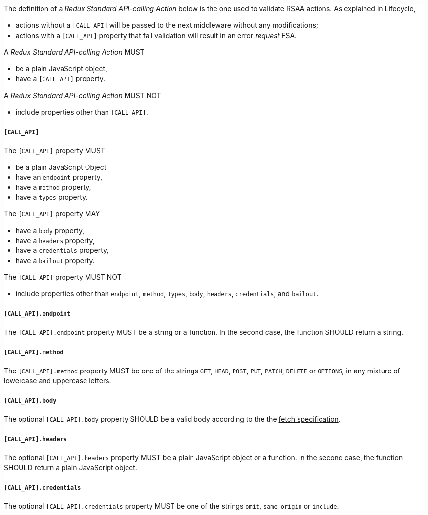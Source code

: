 The definition of a *Redux Standard API-calling Action* below is the one used to validate RSAA actions. As explained in [Lifecycle](#lifecycle),
  - actions without a `[CALL_API]` will be passed to the next middleware without any modifications;
  - actions with a `[CALL_API]` property that fail validation will result in an error *request* FSA.

A *Redux Standard API-calling Action* MUST

- be a plain JavaScript object,
- have a `[CALL_API]` property.

A *Redux Standard API-calling Action* MUST NOT

- include properties other than `[CALL_API]`.

#### `[CALL_API]`

The `[CALL_API]` property MUST

- be a plain JavaScript Object,
- have an `endpoint` property,
- have a `method` property,
- have a `types` property.

The `[CALL_API]` property MAY

- have a `body` property,
- have a `headers` property,
- have a `credentials` property,
- have a `bailout` property.

The `[CALL_API]` property MUST NOT

- include properties other than `endpoint`, `method`, `types`, `body`, `headers`, `credentials`, and `bailout`.

#### `[CALL_API].endpoint`

The `[CALL_API].endpoint` property MUST be a string or a function. In the second case, the function SHOULD return a string.

#### `[CALL_API].method`

The `[CALL_API].method` property MUST be one of the strings `GET`, `HEAD`, `POST`, `PUT`, `PATCH`, `DELETE` or `OPTIONS`, in any mixture of lowercase and uppercase letters.

#### `[CALL_API].body`

The optional `[CALL_API].body` property SHOULD be a valid body according to the the [fetch specification](https://fetch.spec.whatwg.org).

#### `[CALL_API].headers`

The optional `[CALL_API].headers` property MUST be a plain JavaScript object or a function. In the second case, the function SHOULD return a plain JavaScript object.

#### `[CALL_API].credentials`

The optional `[CALL_API].credentials` property MUST be one of the strings `omit`, `same-origin` or `include`.


  [CALL_API]: {
  [CALL_API]: {
  [CALL_API]: {
  [CALL_API]: {
  [CALL_API]: {
  [CALL_API]: {